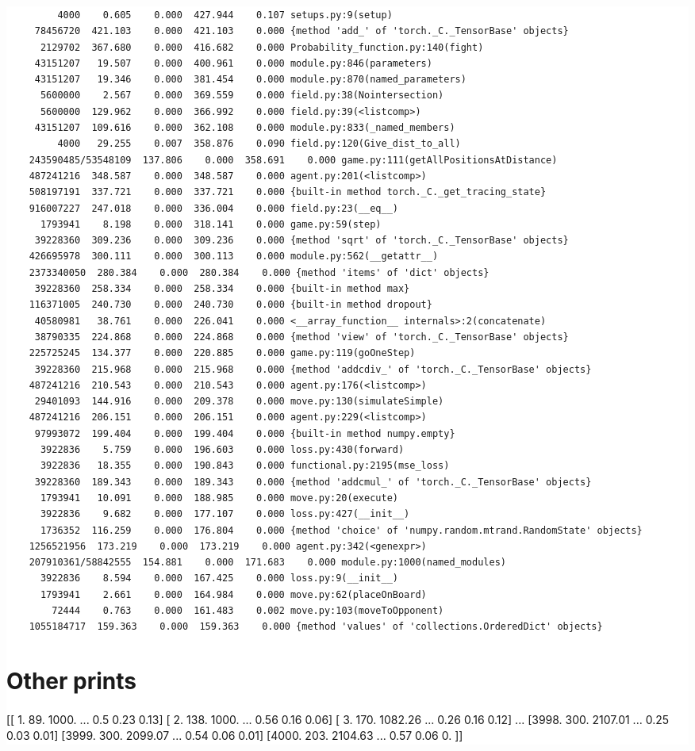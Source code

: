              4000    0.605    0.000  427.944    0.107 setups.py:9(setup)
         78456720  421.103    0.000  421.103    0.000 {method 'add_' of 'torch._C._TensorBase' objects}
          2129702  367.680    0.000  416.682    0.000 Probability_function.py:140(fight)
         43151207   19.507    0.000  400.961    0.000 module.py:846(parameters)
         43151207   19.346    0.000  381.454    0.000 module.py:870(named_parameters)
          5600000    2.567    0.000  369.559    0.000 field.py:38(Nointersection)
          5600000  129.962    0.000  366.992    0.000 field.py:39(<listcomp>)
         43151207  109.616    0.000  362.108    0.000 module.py:833(_named_members)
             4000   29.255    0.007  358.876    0.090 field.py:120(Give_dist_to_all)
        243590485/53548109  137.806    0.000  358.691    0.000 game.py:111(getAllPositionsAtDistance)
        487241216  348.587    0.000  348.587    0.000 agent.py:201(<listcomp>)
        508197191  337.721    0.000  337.721    0.000 {built-in method torch._C._get_tracing_state}
        916007227  247.018    0.000  336.004    0.000 field.py:23(__eq__)
          1793941    8.198    0.000  318.141    0.000 game.py:59(step)
         39228360  309.236    0.000  309.236    0.000 {method 'sqrt' of 'torch._C._TensorBase' objects}
        426695978  300.111    0.000  300.113    0.000 module.py:562(__getattr__)
        2373340050  280.384    0.000  280.384    0.000 {method 'items' of 'dict' objects}
         39228360  258.334    0.000  258.334    0.000 {built-in method max}
        116371005  240.730    0.000  240.730    0.000 {built-in method dropout}
         40580981   38.761    0.000  226.041    0.000 <__array_function__ internals>:2(concatenate)
         38790335  224.868    0.000  224.868    0.000 {method 'view' of 'torch._C._TensorBase' objects}
        225725245  134.377    0.000  220.885    0.000 game.py:119(goOneStep)
         39228360  215.968    0.000  215.968    0.000 {method 'addcdiv_' of 'torch._C._TensorBase' objects}
        487241216  210.543    0.000  210.543    0.000 agent.py:176(<listcomp>)
         29401093  144.916    0.000  209.378    0.000 move.py:130(simulateSimple)
        487241216  206.151    0.000  206.151    0.000 agent.py:229(<listcomp>)
         97993072  199.404    0.000  199.404    0.000 {built-in method numpy.empty}
          3922836    5.759    0.000  196.603    0.000 loss.py:430(forward)
          3922836   18.355    0.000  190.843    0.000 functional.py:2195(mse_loss)
         39228360  189.343    0.000  189.343    0.000 {method 'addcmul_' of 'torch._C._TensorBase' objects}
          1793941   10.091    0.000  188.985    0.000 move.py:20(execute)
          3922836    9.682    0.000  177.107    0.000 loss.py:427(__init__)
          1736352  116.259    0.000  176.804    0.000 {method 'choice' of 'numpy.random.mtrand.RandomState' objects}
        1256521956  173.219    0.000  173.219    0.000 agent.py:342(<genexpr>)
        207910361/58842555  154.881    0.000  171.683    0.000 module.py:1000(named_modules)
          3922836    8.594    0.000  167.425    0.000 loss.py:9(__init__)
          1793941    2.661    0.000  164.984    0.000 move.py:62(placeOnBoard)
            72444    0.763    0.000  161.483    0.002 move.py:103(moveToOpponent)
        1055184717  159.363    0.000  159.363    0.000 {method 'values' of 'collections.OrderedDict' objects}


# Other prints

[[   1.     89.   1000.   ...    0.5     0.23    0.13]
 [   2.    138.   1000.   ...    0.56    0.16    0.06]
 [   3.    170.   1082.26 ...    0.26    0.16    0.12]
 ...
 [3998.    300.   2107.01 ...    0.25    0.03    0.01]
 [3999.    300.   2099.07 ...    0.54    0.06    0.01]
 [4000.    203.   2104.63 ...    0.57    0.06    0.  ]]
